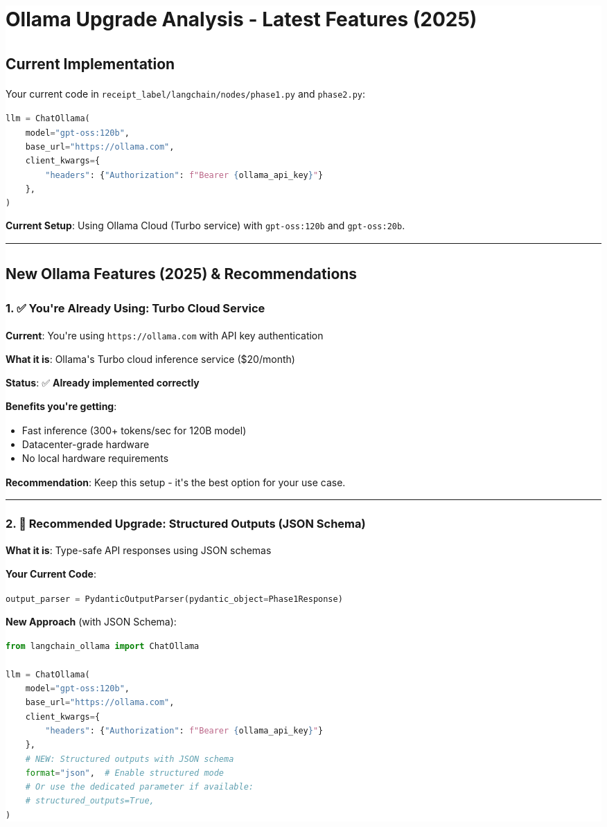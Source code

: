 # Ollama Upgrade Analysis - Latest Features (2025)

## Current Implementation

Your current code in `receipt_label/langchain/nodes/phase1.py` and `phase2.py`:

```python
llm = ChatOllama(
    model="gpt-oss:120b",
    base_url="https://ollama.com",
    client_kwargs={
        "headers": {"Authorization": f"Bearer {ollama_api_key}"}
    },
)
```

**Current Setup**: Using Ollama Cloud (Turbo service) with `gpt-oss:120b` and `gpt-oss:20b`.

---

## New Ollama Features (2025) & Recommendations

### 1. ✅ You're Already Using: Turbo Cloud Service

**Current**: You're using `https://ollama.com` with API key authentication

**What it is**: Ollama's Turbo cloud inference service ($20/month)

**Status**: ✅ **Already implemented correctly**

**Benefits you're getting**:
- Fast inference (300+ tokens/sec for 120B model)
- Datacenter-grade hardware
- No local hardware requirements

**Recommendation**: Keep this setup - it's the best option for your use case.

---

### 2. 🎯 Recommended Upgrade: Structured Outputs (JSON Schema)

**What it is**: Type-safe API responses using JSON schemas

**Your Current Code**:
```python
output_parser = PydanticOutputParser(pydantic_object=Phase1Response)
```

**New Approach** (with JSON Schema):
```python
from langchain_ollama import ChatOllama

llm = ChatOllama(
    model="gpt-oss:120b",
    base_url="https://ollama.com",
    client_kwargs={
        "headers": {"Authorization": f"Bearer {ollama_api_key}"}
    },
    # NEW: Structured outputs with JSON schema
    format="json",  # Enable structured mode
    # Or use the dedicated parameter if available:
    # structured_outputs=True,
)
```
